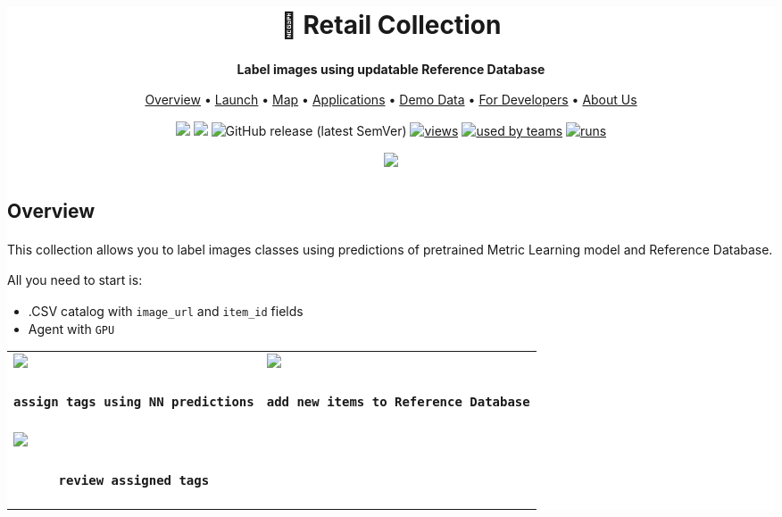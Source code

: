 <div align="center" markdown>
  
<h1 align="center" style="border-bottom: 0"> 🧃 Retail Collection </h1>

  <p align="center"><b>Label images using updatable Reference Database</b></p>

  
<p align="center">
  <a href="#Overview">Overview</a> •
  <a href="#Launch">Launch</a> •
  <a href="#Map">Map</a> •
  <a href="#Applications">Applications</a> •
  <a href="#Demo-Data">Demo Data</a> •
  <a href="#For-Developers">For Developers</a> •
  <a href="#About-Us">About Us</a>
</p>

[![](https://img.shields.io/badge/supervisely-ecosystem-brightgreen)](https://ecosystem.supervise.ly/apps/supervisely-ecosystem/gl-metric-learning/supervisely/retail-collection)
[![](https://img.shields.io/badge/slack-chat-green.svg?logo=slack)](https://supervise.ly/slack)
![GitHub release (latest SemVer)](https://img.shields.io/github/v/release/supervisely-ecosystem/gl-metric-learning)
[![views](https://app.supervise.ly/public/api/v3/ecosystem.counters?repo=supervisely-ecosystem/gl-metric-learning/supervisely/retail-collection&counter=views&label=views)](https://supervise.ly)
[![used by teams](https://app.supervise.ly/public/api/v3/ecosystem.counters?repo=supervisely-ecosystem/gl-metric-learning/supervisely/retail-collection&counter=downloads&label=used%20by%20teams)](https://supervise.ly)
[![runs](https://app.supervise.ly/public/api/v3/ecosystem.counters?repo=supervisely-ecosystem/gl-metric-learning/supervisely/retail-collection&counter=runs&label=runs&123)](https://supervise.ly)


<p float="left">
  <img src="https://github.com/supervisely-ecosystem/metric-learning-collection/releases/download/v0.0.1/retail-bundle-demo.gif?raw=true" style="width:80%;"/>
</p>
  
</div>

## Overview

This collection allows you to label images classes using predictions of pretrained Metric Learning model and Reference Database.  

All you need to start is:
- .CSV catalog with `image_url` and `item_id` fields
- Agent with `GPU`


<table>
    <tr style="width: 100%">
        <td >
          <img src="https://imgur.com/4fZNO25.png" style=""/>
            <h4 align="center" style="font-family:'Lucida Console', monospace; padding-top: 3px; padding-bottom: 0">assign tags using NN predictions</h4>
        </td>
        <td>
          <img src="https://imgur.com/KRcUqSg.png" style=""/>
            <h4 align="center" style="font-family:'Lucida Console', monospace; padding-top: 3px; padding-bottom: 0">add new items to Reference Database</h4> 
        </td>
    </tr>
    <tr>
        <td>
          <img src="https://imgur.com/VI5mcA1.png" style=""/>
            <h4 align="center" style="font-family:'Lucida Console', monospace; padding-top: 3px">review assigned tags</h4> 
        </td>